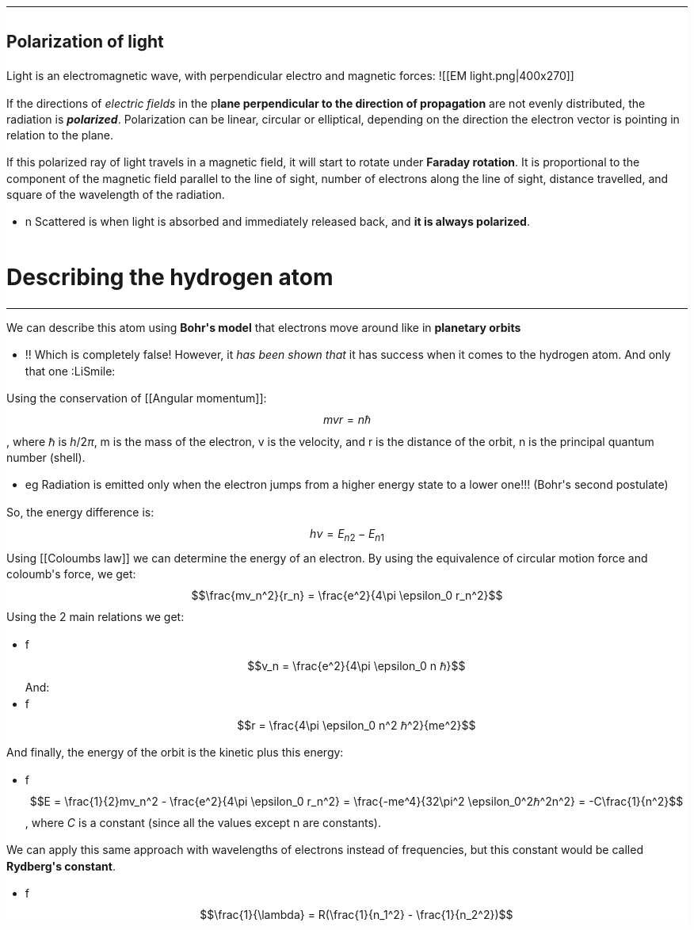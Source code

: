 





---
## Polarization of light

Light is an electromagnetic wave, with perpendicular electro and magnetic forces:
![[EM light.png|400x270]]

If the directions of *electric fields* in the p**lane perpendicular to the direction of propagation** are not evenly distributed, the radiation is ***polarized***. Polarization can be linear, circular or elliptical, depending on the direction the electron vector is pointing in relation to the plane. 

If this polarized ray of light travels in a magnetic field, it will start to rotate under **Faraday rotation**. It is proportional to the component of the magnetic field parallel to the line of sight, number of electrons along the line of sight, distance travelled, and square of the wavelength of the radiation.

- n Scattered is when light is absorbed and immediately released back, and **it is always polarized**.

# Describing the hydrogen atom
---
We can describe this atom using **Bohr's model** that electrons move around like in **planetary orbits**
- !! Which is completely false! However, it *has been shown that* it has success when it comes to the hydrogen atom. And only that one :LiSmile:

Using the conservation of [[Angular momentum]]:$$mvr = nℏ$$, where ℏ is $h/2\pi$, m is the mass of the electron, v is the velocity, and r is the distance of the orbit, n is the principal quantum number (shell).
- eg Radiation is emitted only when the electron jumps from a higher energy state to a lower one!!! (Bohr's second postulate)

So, the energy difference is:$$h\nu = E_{n2} - E_{n1}$$
Using [[Coloumbs law]] we can determine the energy of an electron. By using the equivalence of circular motion force and coloumb's force, we get:$$\frac{mv_n^2}{r_n} = \frac{e^2}{4\pi \epsilon_0 r_n^2}$$
Using the 2 main relations we get:
- f $$v_n = \frac{e^2}{4\pi \epsilon_0 n  ℏ}$$
And:
- f $$r = \frac{4\pi \epsilon_0 n^2  ℏ^2}{me^2}$$

And finally, the energy of the orbit is the kinetic plus this energy:
- f $$E = \frac{1}{2}mv_n^2 - \frac{e^2}{4\pi \epsilon_0 r_n^2} = \frac{-me^4}{32\pi^2 \epsilon_0^2ℏ^2n^2} = -C\frac{1}{n^2}$$, where $C$ is a constant (since all the values except n are constants).

We can apply this same approach with wavelengths of electrons instead of frequencies, but this constant would be called **Rydberg's constant**. 
- f $$\frac{1}{\lambda} = R(\frac{1}{n_1^2} - \frac{1}{n_2^2})$$
